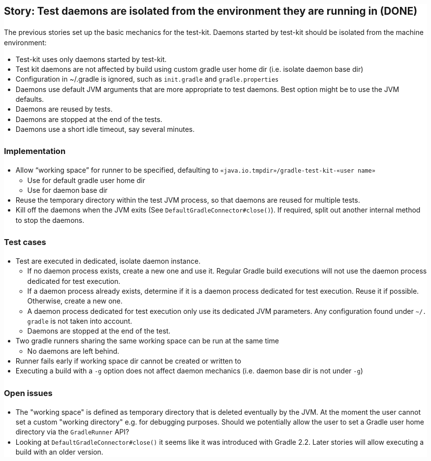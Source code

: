 ## Story: Test daemons are isolated from the environment they are running in (DONE)

The previous stories set up the basic mechanics for the test-kit. Daemons started by test-kit should be isolated from the machine environment:

- Test-kit uses only daemons started by test-kit.
- Test kit daemons are not affected by build using custom gradle user home dir (i.e. isolate daemon base dir)
- Configuration in ~/.gradle is ignored, such as `init.gradle` and `gradle.properties`
- Daemons use default JVM arguments that are more appropriate to test daemons. Best option might be to use the JVM defaults.
- Daemons are reused by tests.
- Daemons are stopped at the end of the tests.
- Daemons use a short idle timeout, say several minutes.

### Implementation

- Allow “working space” for runner to be specified, defaulting to `«java.io.tmpdir»/gradle-test-kit-«user name»`
    - Use for default gradle user home dir
    - Use for daemon base dir
- Reuse the temporary directory within the test JVM process, so that daemons are reused for multiple tests.
- Kill off the daemons when the JVM exits (See `DefaultGradleConnector#close()`). If required, split out another internal method to stop the daemons.

### Test cases

* Test are executed in dedicated, isolate daemon instance.
    * If no daemon process exists, create a new one and use it. Regular Gradle build executions will not use the daemon process dedicated for test execution.
    * If a daemon process already exists, determine if it is a daemon process dedicated for test execution. Reuse it if possible. Otherwise, create a new one.
    * A daemon process dedicated for test execution only use its dedicated JVM parameters. Any configuration found under `~/.gradle` is not taken into account.
    * Daemons are stopped at the end of the test.
* Two gradle runners sharing the same working space can be run at the same time
    * No daemons are left behind.
* Runner fails early if working space dir cannot be created or written to
* Executing a build with a `-g` option does not affect daemon mechanics (i.e. daemon base dir is not under `-g`)

### Open issues

* The "working space" is defined as temporary directory that is deleted eventually by the JVM. At the moment the user cannot set a custom "working directory" e.g.
for debugging purposes. Should we potentially allow the user to set a Gradle user home directory via the `GradleRunner` API?
* Looking at `DefaultGradleConnector#close()` it seems like it was introduced with Gradle 2.2. Later stories will allow executing a build with an older version.
